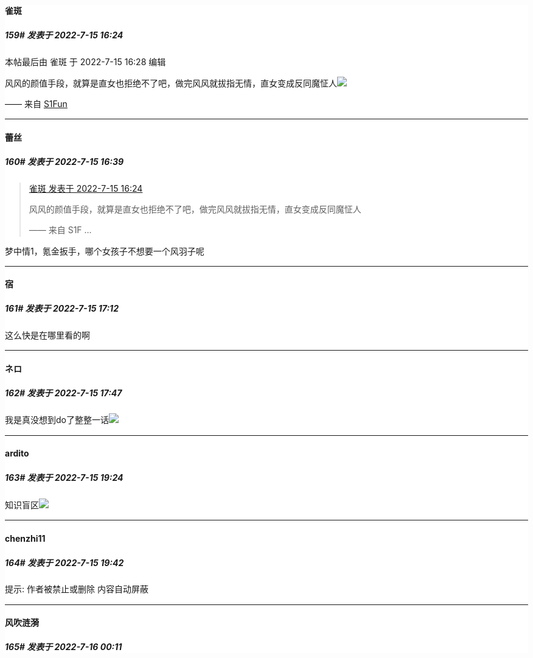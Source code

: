####  雀斑  
##### 159#       发表于 2022-7-15 16:24

 本帖最后由 雀斑 于 2022-7-15 16:28 编辑 

风风的颜值手段，就算是直女也拒绝不了吧，做完风风就拔指无情，直女变成反同魔怔人<img src="https://static.saraba1st.com/image/smiley/face2017/074.png" referrerpolicy="no-referrer">

—— 来自 [S1Fun](https://s1fun.koalcat.com)

*****

####  蕾丝  
##### 160#       发表于 2022-7-15 16:39

<blockquote><a href="httphttps://bbs.saraba1st.com/2b/forum.php?mod=redirect&amp;goto=findpost&amp;pid=56658805&amp;ptid=2048174" target="_blank">雀斑 发表于 2022-7-15 16:24</a>

风风的颜值手段，就算是直女也拒绝不了吧，做完风风就拔指无情，直女变成反同魔怔人

—— 来自 S1F ...</blockquote>
梦中情1，氪金扳手，哪个女孩子不想要一个风羽子呢

*****

####  宿  
##### 161#       发表于 2022-7-15 17:12

这么快是在哪里看的啊

*****

####  ネロ  
##### 162#       发表于 2022-7-15 17:47

我是真没想到do了整整一话<img src="https://static.saraba1st.com/image/smiley/face2017/069.png" referrerpolicy="no-referrer">

*****

####  ardito  
##### 163#       发表于 2022-7-15 19:24

知识盲区<img src="https://static.saraba1st.com/image/smiley/face2017/067.png" referrerpolicy="no-referrer">

*****

####  chenzhi11  
##### 164#       发表于 2022-7-15 19:42

提示: 作者被禁止或删除 内容自动屏蔽

*****

####  风吹涟漪  
##### 165#       发表于 2022-7-16 00:11
